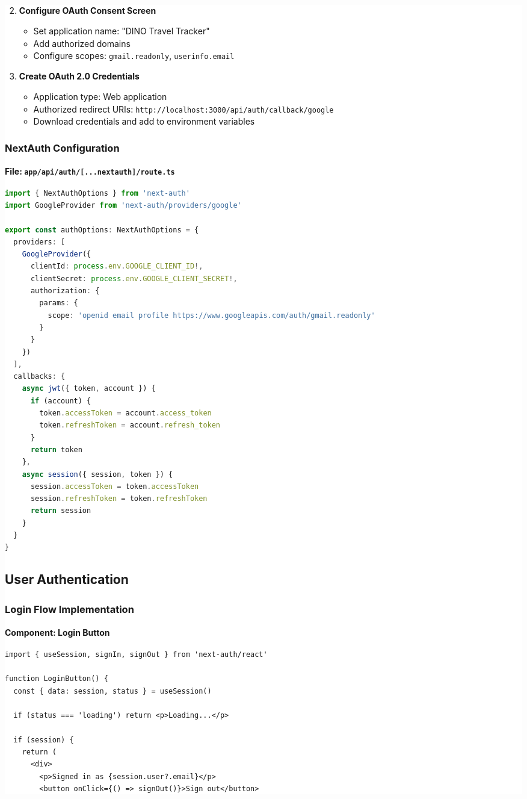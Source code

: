 2. **Configure OAuth Consent Screen**
   - Set application name: "DINO Travel Tracker"
   - Add authorized domains
   - Configure scopes: `gmail.readonly`, `userinfo.email`

3. **Create OAuth 2.0 Credentials**
   - Application type: Web application
   - Authorized redirect URIs: `http://localhost:3000/api/auth/callback/google`
   - Download credentials and add to environment variables

### NextAuth Configuration

**File: `app/api/auth/[...nextauth]/route.ts`**
```typescript
import { NextAuthOptions } from 'next-auth'
import GoogleProvider from 'next-auth/providers/google'

export const authOptions: NextAuthOptions = {
  providers: [
    GoogleProvider({
      clientId: process.env.GOOGLE_CLIENT_ID!,
      clientSecret: process.env.GOOGLE_CLIENT_SECRET!,
      authorization: {
        params: {
          scope: 'openid email profile https://www.googleapis.com/auth/gmail.readonly'
        }
      }
    })
  ],
  callbacks: {
    async jwt({ token, account }) {
      if (account) {
        token.accessToken = account.access_token
        token.refreshToken = account.refresh_token
      }
      return token
    },
    async session({ session, token }) {
      session.accessToken = token.accessToken
      session.refreshToken = token.refreshToken
      return session
    }
  }
}
```

## User Authentication

### Login Flow Implementation

**Component: Login Button**
```tsx
import { useSession, signIn, signOut } from 'next-auth/react'

function LoginButton() {
  const { data: session, status } = useSession()

  if (status === 'loading') return <p>Loading...</p>

  if (session) {
    return (
      <div>
        <p>Signed in as {session.user?.email}</p>
        <button onClick={() => signOut()}>Sign out</button>
```